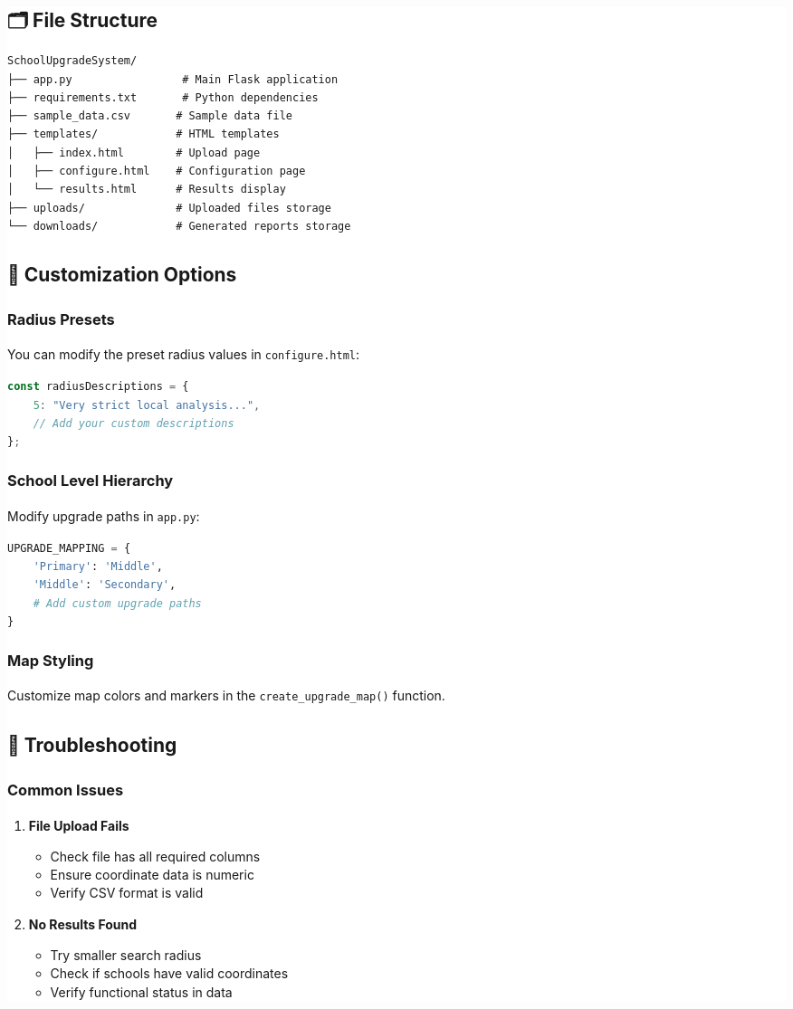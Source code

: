 ## 🗂️ File Structure

```
SchoolUpgradeSystem/
├── app.py                 # Main Flask application
├── requirements.txt       # Python dependencies
├── sample_data.csv       # Sample data file
├── templates/            # HTML templates
│   ├── index.html        # Upload page
│   ├── configure.html    # Configuration page
│   └── results.html      # Results display
├── uploads/              # Uploaded files storage
└── downloads/            # Generated reports storage
```

## 🔧 Customization Options

### Radius Presets
You can modify the preset radius values in `configure.html`:
```javascript
const radiusDescriptions = {
    5: "Very strict local analysis...",
    // Add your custom descriptions
};
```

### School Level Hierarchy
Modify upgrade paths in `app.py`:
```python
UPGRADE_MAPPING = {
    'Primary': 'Middle',
    'Middle': 'Secondary',
    # Add custom upgrade paths
}
```

### Map Styling
Customize map colors and markers in the `create_upgrade_map()` function.

## 🚨 Troubleshooting

### Common Issues

1. **File Upload Fails**
   - Check file has all required columns
   - Ensure coordinate data is numeric
   - Verify CSV format is valid

2. **No Results Found**
   - Try smaller search radius
   - Check if schools have valid coordinates
   - Verify functional status in data
